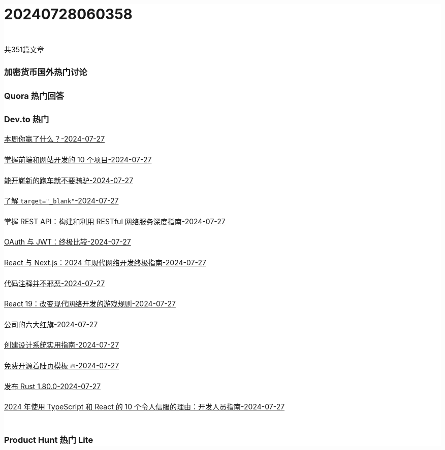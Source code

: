 <h1>20240728060358</h1><br/>共351篇文章


###  加密货币国外热门讨论







###  Quora 热门回答







###  Dev.to 热门

<a target=_blank rel=nofollow href="https://dev.to/devteam/what-was-your-win-this-week-33jf" >本周你赢了什么？-2024-07-27</a><br/><br/><a target=_blank rel=nofollow href="https://dev.to/bigsondev/10-projects-to-master-frontend-web-development-acm" >掌握前端和网站开发的 10 个项目-2024-07-27</a><br/><br/><a target=_blank rel=nofollow href="https://dev.to/themuneebh/dont-ride-a-donkey-when-you-can-drive-a-brand-new-sports-car-4o0" >能开崭新的跑车就不要骑驴-2024-07-27</a><br/><br/><a target=_blank rel=nofollow href="https://dev.to/bridget_amana/understanding-targetblank-m12" >了解 `target="_blank"`-2024-07-27</a><br/><br/><a target=_blank rel=nofollow href="https://dev.to/ari-ghosh/mastering-rest-api-an-in-depth-guide-to-building-and-utilizing-restful-web-services-540d" >掌握 REST API：构建和利用 RESTful 网络服务深度指南-2024-07-27</a><br/><br/><a target=_blank rel=nofollow href="https://dev.to/permify/oauth-vs-jwt-ultimate-comparison-3nd2" >OAuth 与 JWT：终极比较-2024-07-27</a><br/><br/><a target=_blank rel=nofollow href="https://dev.to/vyan/react-vs-nextjs-the-ultimate-guide-for-modern-web-development-in-2024-4j0k" >React 与 Next.js：2024 年现代网络开发终极指南-2024-07-27</a><br/><br/><a target=_blank rel=nofollow href="https://dev.to/grantdotdev/code-comments-are-not-evil-20o9" >代码注释并不邪恶-2024-07-27</a><br/><br/><a target=_blank rel=nofollow href="https://dev.to/vyan/react-19-a-game-changer-for-modern-web-development-1bih" >React 19：改变现代网络开发的游戏规则-2024-07-27</a><br/><br/><a target=_blank rel=nofollow href="https://dev.to/m_midas/top-6-red-flags-in-companies-110d" >公司的六大红旗-2024-07-27</a><br/><br/><a target=_blank rel=nofollow href="https://dev.to/woovi/practical-guide-to-creating-a-design-system-1b3p" >创建设计系统实用指南-2024-07-27</a><br/><br/><a target=_blank rel=nofollow href="https://dev.to/paul_freeman/free-landing-page-templates-30hh" >免费开源着陆页模板 🔥-2024-07-27</a><br/><br/><a target=_blank rel=nofollow href="https://dev.to/francescoxx/announcing-rust-1800-2njd" >发布 Rust 1.80.0-2024-07-27</a><br/><br/><a target=_blank rel=nofollow href="https://dev.to/vyan/10-compelling-reasons-to-use-typescript-with-react-in-2024-a-developers-guide-3cpp" >2024 年使用 TypeScript 和 React 的 10 个令人信服的理由：开发人员指南-2024-07-27</a><br/><br/>





###  Product Hunt 热门 Lite
